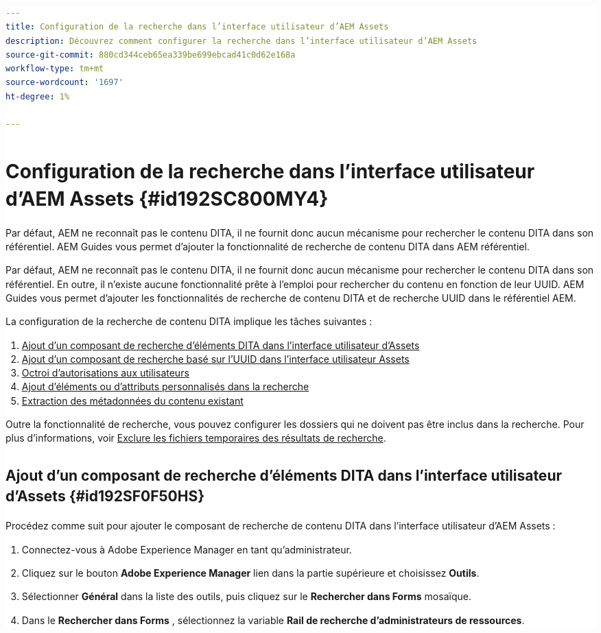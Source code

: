 ```yaml
---
title: Configuration de la recherche dans l’interface utilisateur d’AEM Assets
description: Découvrez comment configurer la recherche dans l’interface utilisateur d’AEM Assets
source-git-commit: 880cd344ceb65ea339be699ebcad41c0d62e168a
workflow-type: tm+mt
source-wordcount: '1697'
ht-degree: 1%

---
```


# Configuration de la recherche dans l’interface utilisateur d’AEM Assets {#id192SC800MY4}

Par défaut, AEM ne reconnaît pas le contenu DITA, il ne fournit donc aucun mécanisme pour rechercher le contenu DITA dans son référentiel. AEM Guides vous permet d’ajouter la fonctionnalité de recherche de contenu DITA dans AEM référentiel.

Par défaut, AEM ne reconnaît pas le contenu DITA, il ne fournit donc aucun mécanisme pour rechercher le contenu DITA dans son référentiel. En outre, il n’existe aucune fonctionnalité prête à l’emploi pour rechercher du contenu en fonction de leur UUID. AEM Guides vous permet d’ajouter les fonctionnalités de recherche de contenu DITA et de recherche UUID dans le référentiel AEM.

La configuration de la recherche de contenu DITA implique les tâches suivantes :

1. [Ajout d’un composant de recherche d’éléments DITA dans l’interface utilisateur d’Assets](#id192SF0F50HS)
1. [Ajout d’un composant de recherche basé sur l’UUID dans l’interface utilisateur Assets](#id2034F04K05Z)
1. [Octroi d’autorisations aux utilisateurs](#id192SF0G0RUI)
1. [Ajout d’éléments ou d’attributs personnalisés dans la recherche](#id192SF0G10YK)
1. [Extraction des métadonnées du contenu existant](#id192SF0GA0HT)

Outre la fonctionnalité de recherche, vous pouvez configurer les dossiers qui ne doivent pas être inclus dans la recherche. Pour plus d’informations, voir [Exclure les fichiers temporaires des résultats de recherche](#id197AHI0035Z).

## Ajout d’un composant de recherche d’éléments DITA dans l’interface utilisateur d’Assets {#id192SF0F50HS}

Procédez comme suit pour ajouter le composant de recherche de contenu DITA dans l’interface utilisateur d’AEM Assets :

1. Connectez-vous à Adobe Experience Manager en tant qu’administrateur.

1. Cliquez sur le bouton **Adobe Experience Manager** lien dans la partie supérieure et choisissez **Outils**.

1. Sélectionner **Général** dans la liste des outils, puis cliquez sur le **Rechercher dans Forms** mosaïque.

1. Dans le **Rechercher dans Forms** , sélectionnez la variable **Rail de recherche d’administrateurs de ressources**.
